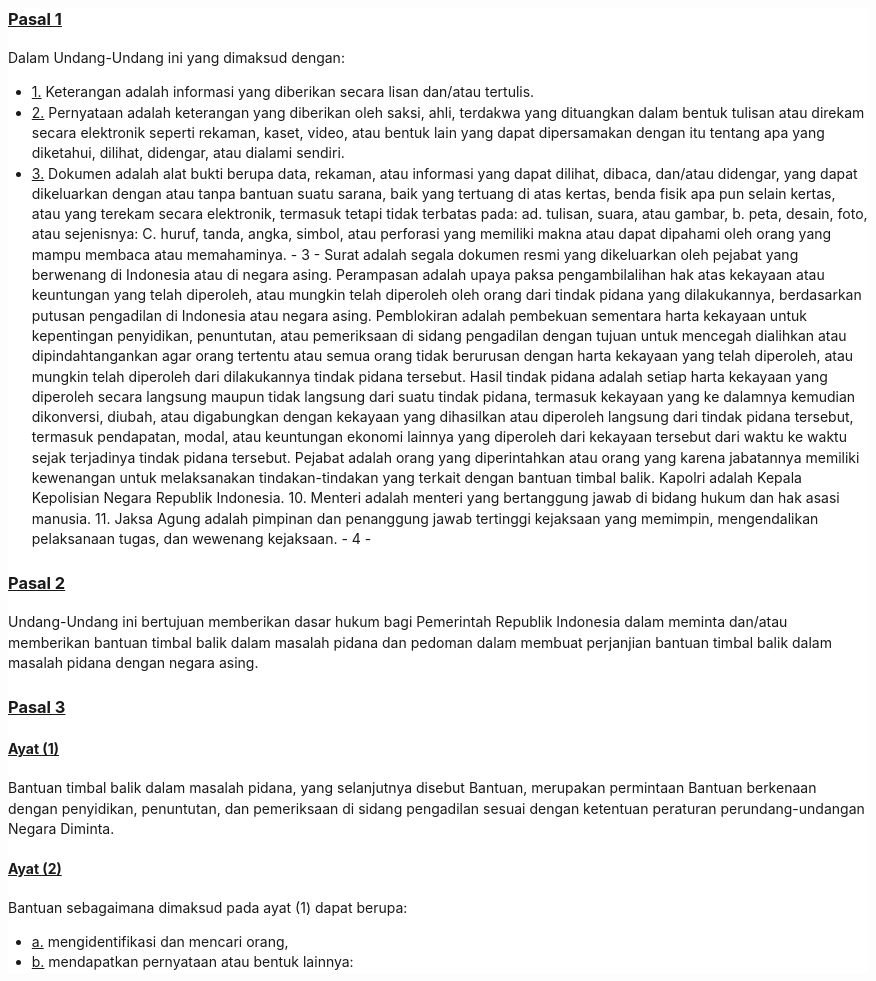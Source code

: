 ### [Pasal 1](http://example.org/legal/document/uu/2006/1/pasal/0001)
Dalam Undang-Undang ini yang dimaksud dengan:
* [1.](http://example.org/legal/document/uu/2006/1/pasal/0001/version/20060303/point/0001) Keterangan adalah informasi yang diberikan secara lisan dan/atau tertulis.
* [2.](http://example.org/legal/document/uu/2006/1/pasal/0001/version/20060303/point/0002) Pernyataan adalah keterangan yang diberikan oleh saksi, ahli, terdakwa yang dituangkan dalam bentuk tulisan atau direkam secara elektronik seperti rekaman, kaset, video, atau bentuk lain yang dapat dipersamakan dengan itu tentang apa yang diketahui, dilihat, didengar, atau dialami sendiri.
* [3.](http://example.org/legal/document/uu/2006/1/pasal/0001/version/20060303/point/0003) Dokumen adalah alat bukti berupa data, rekaman, atau informasi yang dapat dilihat, dibaca, dan/atau didengar, yang dapat dikeluarkan dengan atau tanpa bantuan suatu sarana, baik yang tertuang di atas kertas, benda fisik apa pun selain kertas, atau yang terekam secara elektronik, termasuk tetapi tidak terbatas pada: ad. tulisan, suara, atau gambar, b. peta, desain, foto, atau sejenisnya: C. huruf, tanda, angka, simbol, atau perforasi yang memiliki makna atau dapat dipahami oleh orang yang mampu membaca atau memahaminya. - 3 - Surat adalah segala dokumen resmi yang dikeluarkan oleh pejabat yang berwenang di Indonesia atau di negara asing. Perampasan adalah upaya paksa pengambilalihan hak atas kekayaan atau keuntungan yang telah diperoleh, atau mungkin telah diperoleh oleh orang dari tindak pidana yang dilakukannya, berdasarkan putusan pengadilan di Indonesia atau negara asing. Pemblokiran adalah pembekuan sementara harta kekayaan untuk kepentingan penyidikan, penuntutan, atau pemeriksaan di sidang pengadilan dengan tujuan untuk mencegah dialihkan atau dipindahtangankan agar orang tertentu atau semua orang tidak berurusan dengan harta kekayaan yang telah diperoleh, atau mungkin telah diperoleh dari dilakukannya tindak pidana tersebut. Hasil tindak pidana adalah setiap harta kekayaan yang diperoleh secara langsung maupun tidak langsung dari suatu tindak pidana, termasuk kekayaan yang ke dalamnya kemudian dikonversi, diubah, atau digabungkan dengan kekayaan yang dihasilkan atau diperoleh langsung dari tindak pidana tersebut, termasuk pendapatan, modal, atau keuntungan ekonomi lainnya yang diperoleh dari kekayaan tersebut dari waktu ke waktu sejak terjadinya tindak pidana tersebut. Pejabat adalah orang yang diperintahkan atau orang yang karena jabatannya memiliki kewenangan untuk melaksanakan tindakan-tindakan yang terkait dengan bantuan timbal balik. Kapolri adalah Kepala Kepolisian Negara Republik Indonesia. 10. Menteri adalah menteri yang bertanggung jawab di bidang hukum dan hak asasi manusia. 11. Jaksa Agung adalah pimpinan dan penanggung jawab tertinggi kejaksaan yang memimpin, mengendalikan pelaksanaan tugas, dan wewenang kejaksaan. - 4 -


### [Pasal 2](http://example.org/legal/document/uu/2006/1/pasal/0002)
Undang-Undang ini bertujuan memberikan dasar hukum bagi Pemerintah Republik Indonesia dalam meminta dan/atau memberikan bantuan timbal balik dalam masalah pidana dan pedoman dalam membuat perjanjian bantuan timbal balik dalam masalah pidana dengan negara asing.


### [Pasal 3](http://example.org/legal/document/uu/2006/1/pasal/0003)

#### [Ayat (1)](http://example.org/legal/document/uu/2006/1/pasal/0003/version/20060303/ayat/0001)
Bantuan timbal balik dalam masalah pidana, yang selanjutnya disebut Bantuan, merupakan permintaan Bantuan berkenaan dengan penyidikan, penuntutan, dan pemeriksaan di sidang pengadilan sesuai dengan ketentuan peraturan perundang-undangan Negara Diminta.

#### [Ayat (2)](http://example.org/legal/document/uu/2006/1/pasal/0003/version/20060303/ayat/0002)
Bantuan sebagaimana dimaksud pada ayat (1) dapat berupa:
* [a.](http://example.org/legal/document/uu/2006/1/pasal/0003/version/20060303/ayat/0002/point/a) mengidentifikasi dan mencari orang,
* [b.](http://example.org/legal/document/uu/2006/1/pasal/0003/version/20060303/ayat/0002/point/b) mendapatkan pernyataan atau bentuk lainnya: